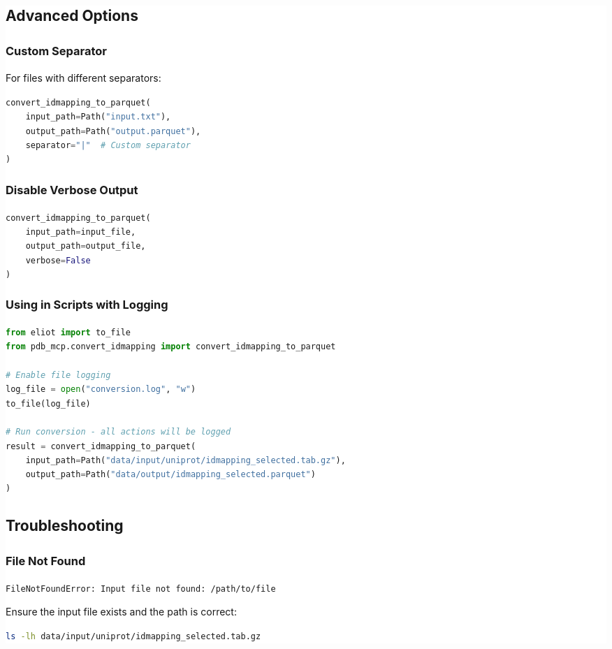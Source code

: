 ## Advanced Options

### Custom Separator

For files with different separators:

```python
convert_idmapping_to_parquet(
    input_path=Path("input.txt"),
    output_path=Path("output.parquet"),
    separator="|"  # Custom separator
)
```

### Disable Verbose Output

```python
convert_idmapping_to_parquet(
    input_path=input_file,
    output_path=output_file,
    verbose=False
)
```

### Using in Scripts with Logging

```python
from eliot import to_file
from pdb_mcp.convert_idmapping import convert_idmapping_to_parquet

# Enable file logging
log_file = open("conversion.log", "w")
to_file(log_file)

# Run conversion - all actions will be logged
result = convert_idmapping_to_parquet(
    input_path=Path("data/input/uniprot/idmapping_selected.tab.gz"),
    output_path=Path("data/output/idmapping_selected.parquet")
)
```

## Troubleshooting

### File Not Found

```
FileNotFoundError: Input file not found: /path/to/file
```

Ensure the input file exists and the path is correct:

```bash
ls -lh data/input/uniprot/idmapping_selected.tab.gz
```
